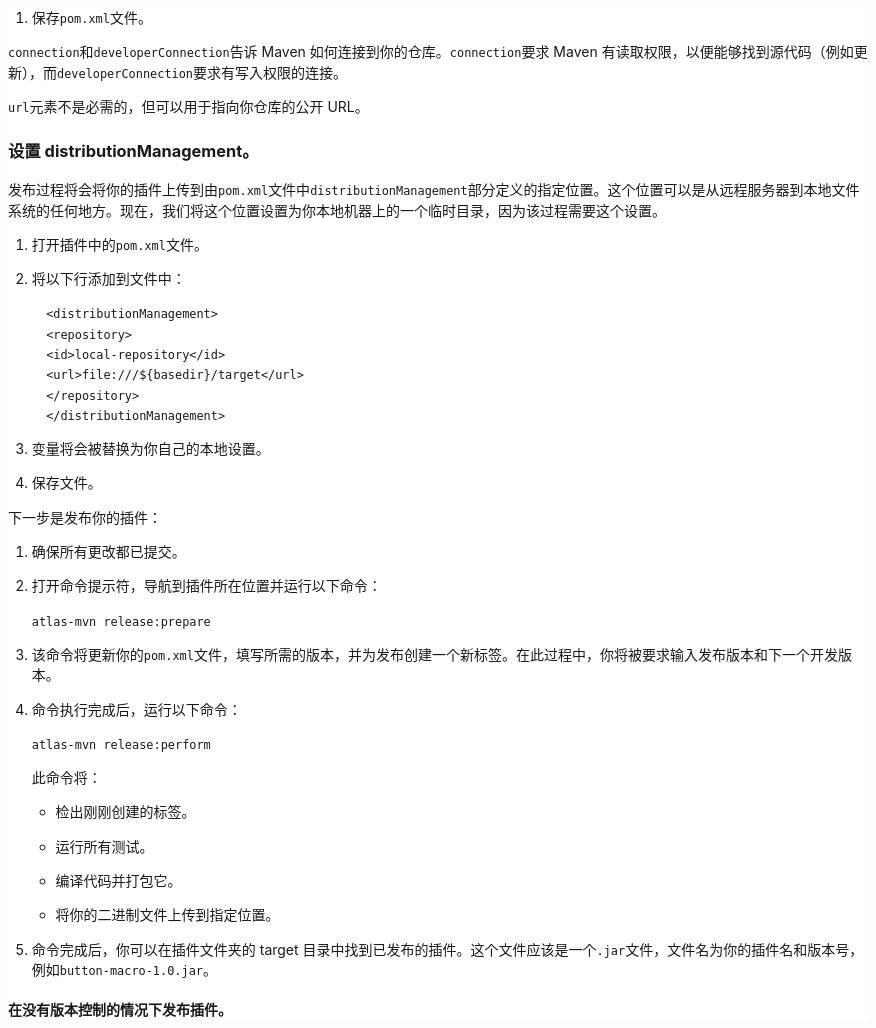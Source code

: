 1.  保存`pom.xml`文件。

`connection`和`developerConnection`告诉 Maven 如何连接到你的仓库。`connection`要求 Maven 有读取权限，以便能够找到源代码（例如更新），而`developerConnection`要求有写入权限的连接。

`url`元素不是必需的，但可以用于指向你仓库的公开 URL。

### 设置 distributionManagement。

发布过程将会将你的插件上传到由`pom.xml`文件中`distributionManagement`部分定义的指定位置。这个位置可以是从远程服务器到本地文件系统的任何地方。现在，我们将这个位置设置为你本地机器上的一个临时目录，因为该过程需要这个设置。

1.  打开插件中的`pom.xml`文件。

1.  将以下行添加到文件中：

    ```
      <distributionManagement>
      <repository>
      <id>local-repository</id>
      <url>file:///${basedir}/target</url>
      </repository>
      </distributionManagement>
    ```

1.  变量将会被替换为你自己的本地设置。

1.  保存文件。

下一步是发布你的插件：

1.  确保所有更改都已提交。

1.  打开命令提示符，导航到插件所在位置并运行以下命令：

    ```
    atlas-mvn release:prepare

    ```

1.  该命令将更新你的`pom.xml`文件，填写所需的版本，并为发布创建一个新标签。在此过程中，你将被要求输入发布版本和下一个开发版本。

1.  命令执行完成后，运行以下命令：

    ```
    atlas-mvn release:perform

    ```

    此命令将：

    +   检出刚刚创建的标签。

    +   运行所有测试。

    +   编译代码并打包它。

    +   将你的二进制文件上传到指定位置。

1.  命令完成后，你可以在插件文件夹的 target 目录中找到已发布的插件。这个文件应该是一个`.jar`文件，文件名为你的插件名和版本号，例如`button-macro-1.0.jar`。

#### 在没有版本控制的情况下发布插件。
